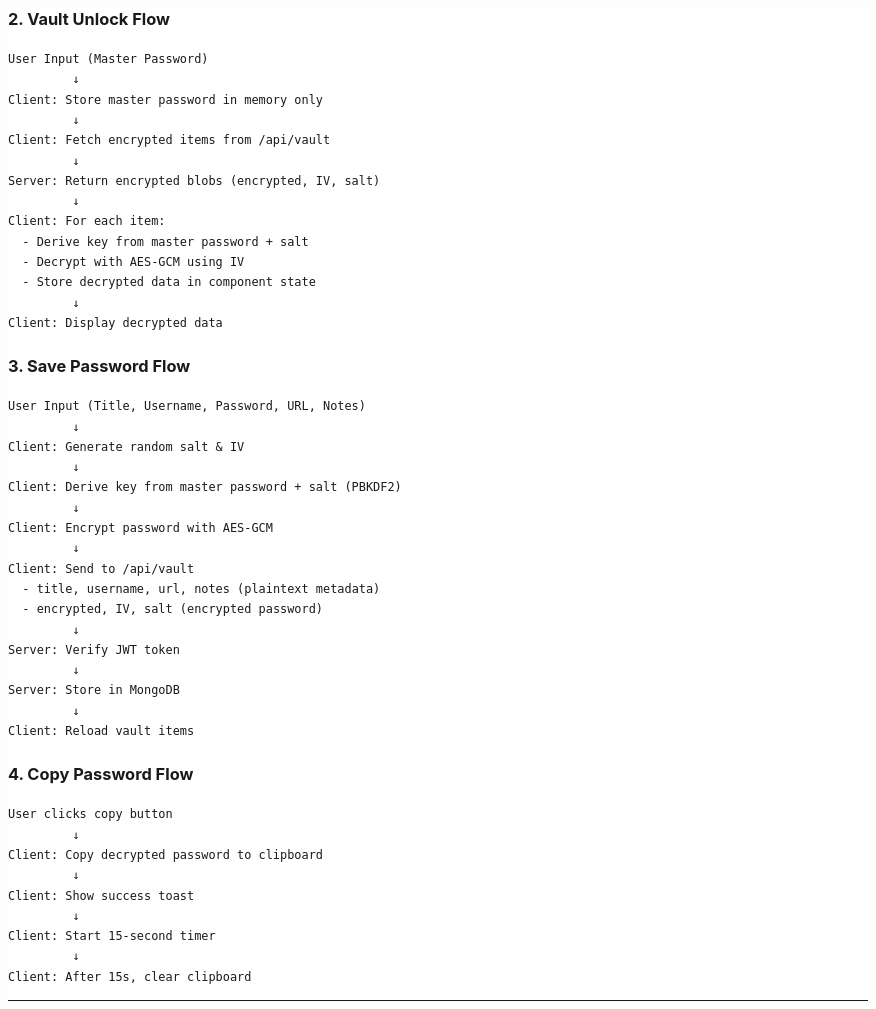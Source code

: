 ### 2. Vault Unlock Flow

```
User Input (Master Password)
         ↓
Client: Store master password in memory only
         ↓
Client: Fetch encrypted items from /api/vault
         ↓
Server: Return encrypted blobs (encrypted, IV, salt)
         ↓
Client: For each item:
  - Derive key from master password + salt
  - Decrypt with AES-GCM using IV
  - Store decrypted data in component state
         ↓
Client: Display decrypted data
```

### 3. Save Password Flow

```
User Input (Title, Username, Password, URL, Notes)
         ↓
Client: Generate random salt & IV
         ↓
Client: Derive key from master password + salt (PBKDF2)
         ↓
Client: Encrypt password with AES-GCM
         ↓
Client: Send to /api/vault
  - title, username, url, notes (plaintext metadata)
  - encrypted, IV, salt (encrypted password)
         ↓
Server: Verify JWT token
         ↓
Server: Store in MongoDB
         ↓
Client: Reload vault items
```

### 4. Copy Password Flow

```
User clicks copy button
         ↓
Client: Copy decrypted password to clipboard
         ↓
Client: Show success toast
         ↓
Client: Start 15-second timer
         ↓
Client: After 15s, clear clipboard
```

---